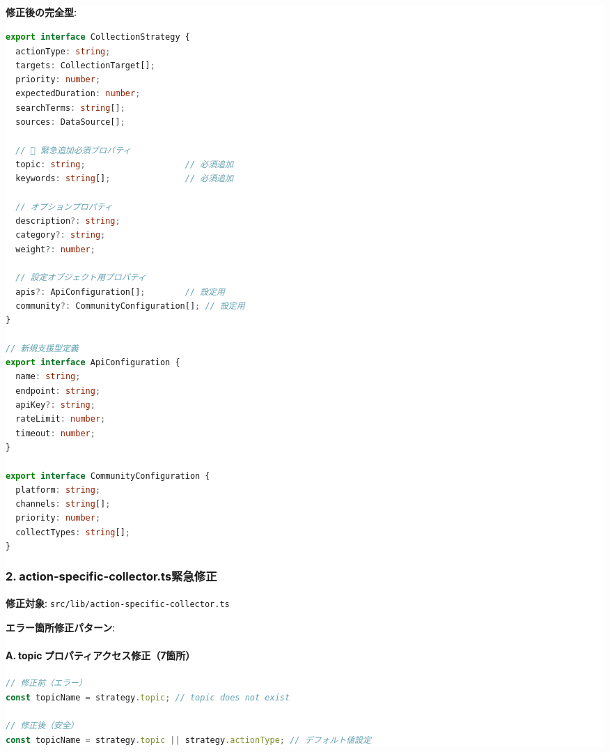 **修正後の完全型**:
```typescript
export interface CollectionStrategy {
  actionType: string;
  targets: CollectionTarget[];
  priority: number;
  expectedDuration: number;
  searchTerms: string[];
  sources: DataSource[];
  
  // 🚨 緊急追加必須プロパティ
  topic: string;                    // 必須追加
  keywords: string[];               // 必須追加
  
  // オプションプロパティ
  description?: string;
  category?: string;
  weight?: number;
  
  // 設定オブジェクト用プロパティ
  apis?: ApiConfiguration[];        // 設定用
  community?: CommunityConfiguration[]; // 設定用
}

// 新規支援型定義
export interface ApiConfiguration {
  name: string;
  endpoint: string;
  apiKey?: string;
  rateLimit: number;
  timeout: number;
}

export interface CommunityConfiguration {
  platform: string;
  channels: string[];
  priority: number;
  collectTypes: string[];
}
```

### 2. action-specific-collector.ts緊急修正

**修正対象**: `src/lib/action-specific-collector.ts`

**エラー箇所修正パターン**:

#### A. topic プロパティアクセス修正（7箇所）
```typescript
// 修正前（エラー）
const topicName = strategy.topic; // topic does not exist

// 修正後（安全）
const topicName = strategy.topic || strategy.actionType; // デフォルト値設定
```
